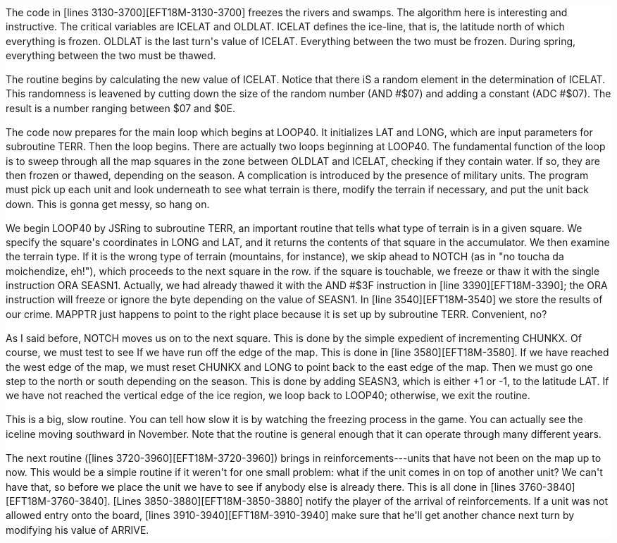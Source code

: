 The code in [lines 3130-3700][EFT18M-3130-3700] freezes the rivers and swamps. The
algorithm here is interesting and instructive. The critical variables are
ICELAT and OLDLAT. ICELAT defines the ice-line, that is, the latitude north
of which everything is frozen. OLDLAT is the last turn's value of ICELAT.
Everything between the two must be frozen. During spring, everything between
the two must be thawed.

The routine begins by calculating the new value of ICELAT. Notice that
there iS a random element in the determination of ICELAT. This randomness is
leavened by cutting down the size of the random number (AND #$07) and adding
a constant (ADC #$07). The result is a number ranging between $07 and $0E.

The code now prepares for the main loop which begins at LOOP40. It
initializes LAT and LONG, which are input parameters for subroutine TERR.
Then the loop begins. There are actually two loops beginning at LOOP40. The
fundamental function of the loop is to sweep through all the map squares in
the zone between OLDLAT and ICELAT, checking if they contain water. If so,
they are then frozen or thawed, depending on the season. A complication is
introduced by the presence of military units. The program must pick up each
unit and look underneath to see what terrain is there, modify the terrain if
necessary, and put the unit back down. This is gonna get messy, so hang on.

We begin LOOP40 by JSRing to subroutine TERR, an important routine that
tells what type of terrain is in a given square. We specify the square's
coordinates in LONG and LAT, and it returns the contents of that square in
the accumulator. We then examine the terrain type. If it is the wrong type
of terrain (mountains, for instance), we skip ahead to NOTCH (as in "no
toucha da moichendize, eh!"), which proceeds to the next square in the row.
if the square is touchable, we freeze or thaw it with the single instruction
ORA SEASN1. Actually, we had already thawed it with the AND #$3F instruction
in [line 3390][EFT18M-3390]; the ORA instruction will freeze or ignore the byte depending on
the value of SEASN1. In [line 3540][EFT18M-3540] we store the results of our crime. MAPPTR
just happens to point to the right place because it is set up by subroutine
TERR. Convenient, no?

As I said before, NOTCH moves us on to the next square. This is done by
the simple expedient of incrementing CHUNKX. Of course, we must test to see
If we have run off the edge of the map. This is done in [line 3580][EFT18M-3580]. If we
have reached the west edge of the map, we must reset CHUNKX and LONG to point
back to the east edge of the map. Then we must go one step to the north or
south depending on the season. This is done by adding SEASN3, which is
either +1 or -1, to the latitude LAT. If we have not reached the vertical
edge of the ice region, we loop back to LOOP40; otherwise, we exit the
routine.

This is a big, slow routine. You can tell how slow it is by watching
the freezing process in the game. You can actually see the iceline moving
southward in November. Note that the routine is general enough that it can
operate through many different years.

The next routine ([lines 3720-3960][EFT18M-3720-3960]) brings in reinforcements---units that
have not been on the map up to now. This would be a simple routine if it
weren't for one small problem: what if the unit comes in on top of another
unit? We can't have that, so before we place the unit we have to see if
anybody else is already there. This is all done in [lines 3760-3840][EFT18M-3760-3840].
[Lines 3850-3880][EFT18M-3850-3880] notify the player of the arrival of reinforcements. If a unit was
not allowed entry onto the board, [lines 3910-3940][EFT18M-3910-3940] make sure that he'll get
another chance next turn by modifying his value of ARRIVE.


[apxsrcpdf]: ./APX_Source_Code_for_Eastern_Front_1941_rev_2.pdf
[tesseract]: https://tesseract-ocr.github.io/